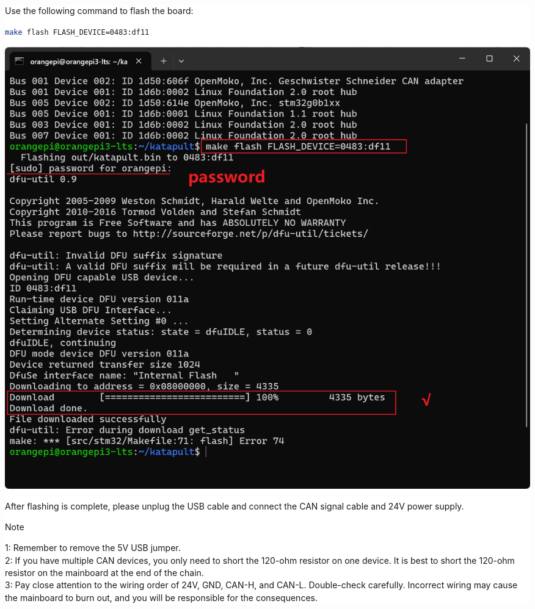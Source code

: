 


Use the following command to flash the board:

```bash
make flash FLASH_DEVICE=0483:df11
```


![img](Assets/9.png)




After flashing is complete, please unplug the USB cable and connect the CAN signal cable and 24V power supply.

> [!NOTE]
> 1: Remember to remove the 5V USB jumper.  
> 2: If you have multiple CAN devices, you only need to short the 120-ohm resistor on one device. It is best to short the 120-ohm resistor on the mainboard at the end of the chain.  
> 3: Pay close attention to the wiring order of 24V, GND, CAN-H, and CAN-L. Double-check carefully. Incorrect wiring may cause the mainboard to burn out, and you will be responsible for the consequences.  
